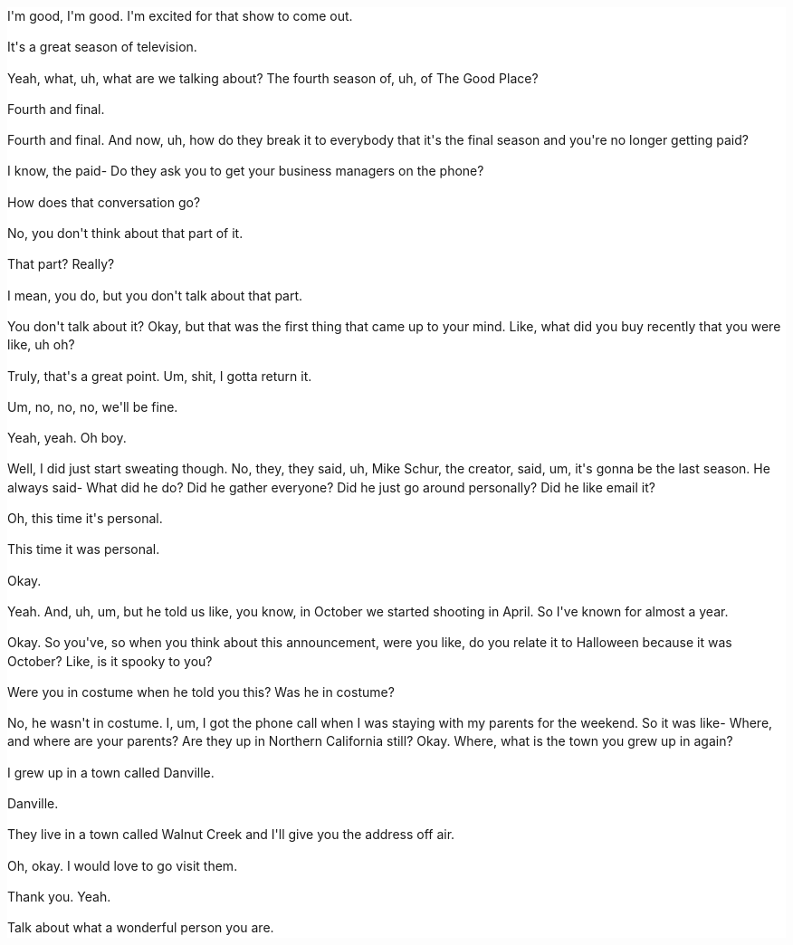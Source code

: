 I'm good, I'm good. I'm excited for that show to come out.

It's a great season of television.

Yeah, what, uh, what are we talking about? The fourth season of, uh, of The Good Place?

Fourth and final.

Fourth and final. And now, uh, how do they break it to everybody that it's the final season and you're no longer getting paid?

I know, the paid- Do they ask you to get your business managers on the phone?

How does that conversation go?

No, you don't think about that part of it.

That part? Really?

I mean, you do, but you don't talk about that part.

You don't talk about it? Okay, but that was the first thing that came up to your mind. Like, what did you buy recently that you were like, uh oh?

Truly, that's a great point. Um, shit, I gotta return it.

Um, no, no, no, we'll be fine.

Yeah, yeah. Oh boy.

Well, I did just start sweating though. No, they, they said, uh, Mike Schur, the creator, said, um, it's gonna be the last season. He always said- What did he do? Did he gather everyone? Did he just go around personally? Did he like email it?

Oh, this time it's personal.

This time it was personal.

Okay.

Yeah. And, uh, um, but he told us like, you know, in October we started shooting in April. So I've known for almost a year.

Okay. So you've, so when you think about this announcement, were you like, do you relate it to Halloween because it was October? Like, is it spooky to you?

Were you in costume when he told you this? Was he in costume?

No, he wasn't in costume. I, um, I got the phone call when I was staying with my parents for the weekend. So it was like- Where, and where are your parents? Are they up in Northern California still? Okay. Where, what is the town you grew up in again?

I grew up in a town called Danville.

Danville.

They live in a town called Walnut Creek and I'll give you the address off air.

Oh, okay. I would love to go visit them.

Thank you. Yeah.

Talk about what a wonderful person you are.
